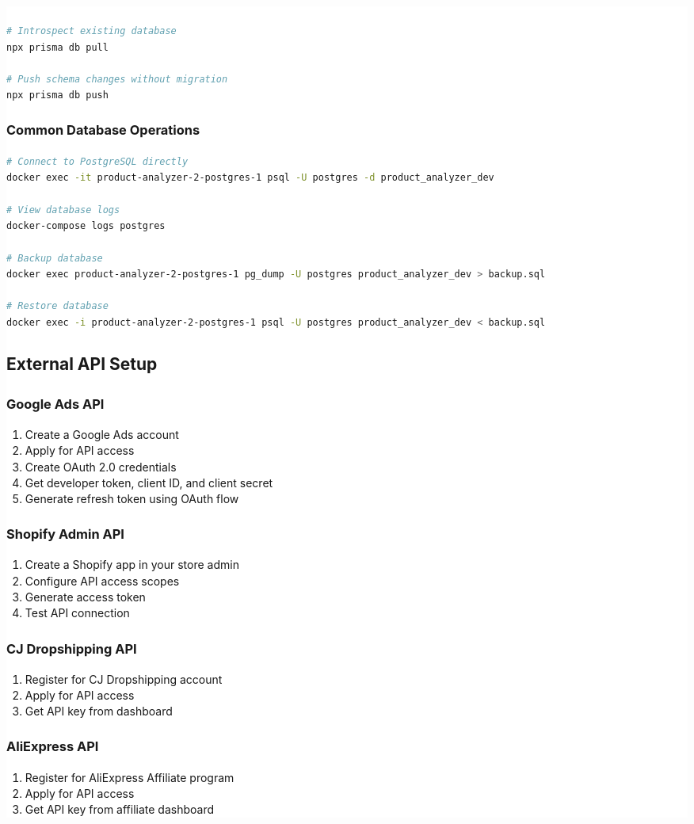 ```bash

# Introspect existing database
npx prisma db pull

# Push schema changes without migration
npx prisma db push
```

### Common Database Operations

```bash
# Connect to PostgreSQL directly
docker exec -it product-analyzer-2-postgres-1 psql -U postgres -d product_analyzer_dev

# View database logs
docker-compose logs postgres

# Backup database
docker exec product-analyzer-2-postgres-1 pg_dump -U postgres product_analyzer_dev > backup.sql

# Restore database
docker exec -i product-analyzer-2-postgres-1 psql -U postgres product_analyzer_dev < backup.sql
```

## External API Setup

### Google Ads API

1. Create a Google Ads account
2. Apply for API access
3. Create OAuth 2.0 credentials
4. Get developer token, client ID, and client secret
5. Generate refresh token using OAuth flow

### Shopify Admin API

1. Create a Shopify app in your store admin
2. Configure API access scopes
3. Generate access token
4. Test API connection

### CJ Dropshipping API

1. Register for CJ Dropshipping account
2. Apply for API access
3. Get API key from dashboard

### AliExpress API

1. Register for AliExpress Affiliate program
2. Apply for API access
3. Get API key from affiliate dashboard
